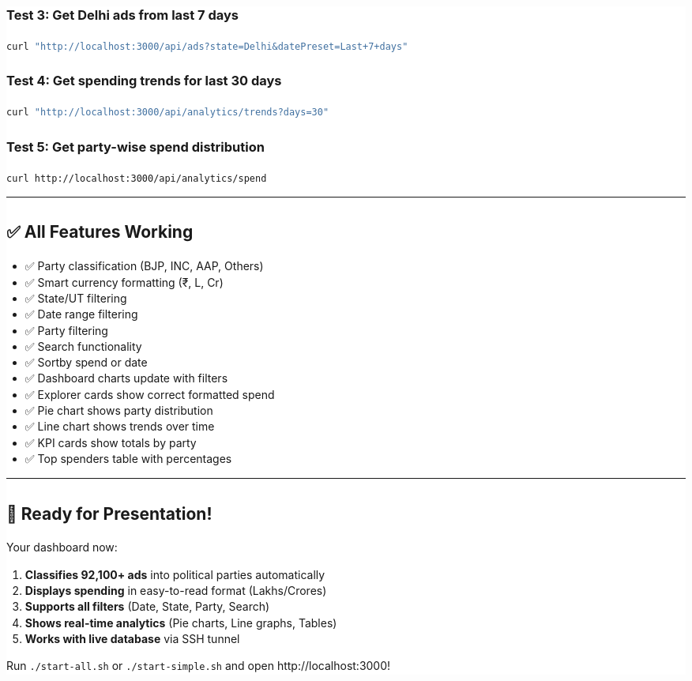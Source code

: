 ### Test 3: Get Delhi ads from last 7 days
```bash
curl "http://localhost:3000/api/ads?state=Delhi&datePreset=Last+7+days"
```

### Test 4: Get spending trends for last 30 days
```bash
curl "http://localhost:3000/api/analytics/trends?days=30"
```

### Test 5: Get party-wise spend distribution
```bash
curl http://localhost:3000/api/analytics/spend
```

---

## ✅ All Features Working

- ✅ Party classification (BJP, INC, AAP, Others)
- ✅ Smart currency formatting (₹, L, Cr)
- ✅ State/UT filtering
- ✅ Date range filtering
- ✅ Party filtering
- ✅ Search functionality
- ✅ Sortby spend or date
- ✅ Dashboard charts update with filters
- ✅ Explorer cards show correct formatted spend
- ✅ Pie chart shows party distribution
- ✅ Line chart shows trends over time
- ✅ KPI cards show totals by party
- ✅ Top spenders table with percentages

---

## 🚀 Ready for Presentation!

Your dashboard now:
1. **Classifies 92,100+ ads** into political parties automatically
2. **Displays spending** in easy-to-read format (Lakhs/Crores)
3. **Supports all filters** (Date, State, Party, Search)
4. **Shows real-time analytics** (Pie charts, Line graphs, Tables)
5. **Works with live database** via SSH tunnel

Run `./start-all.sh` or `./start-simple.sh` and open http://localhost:3000!
